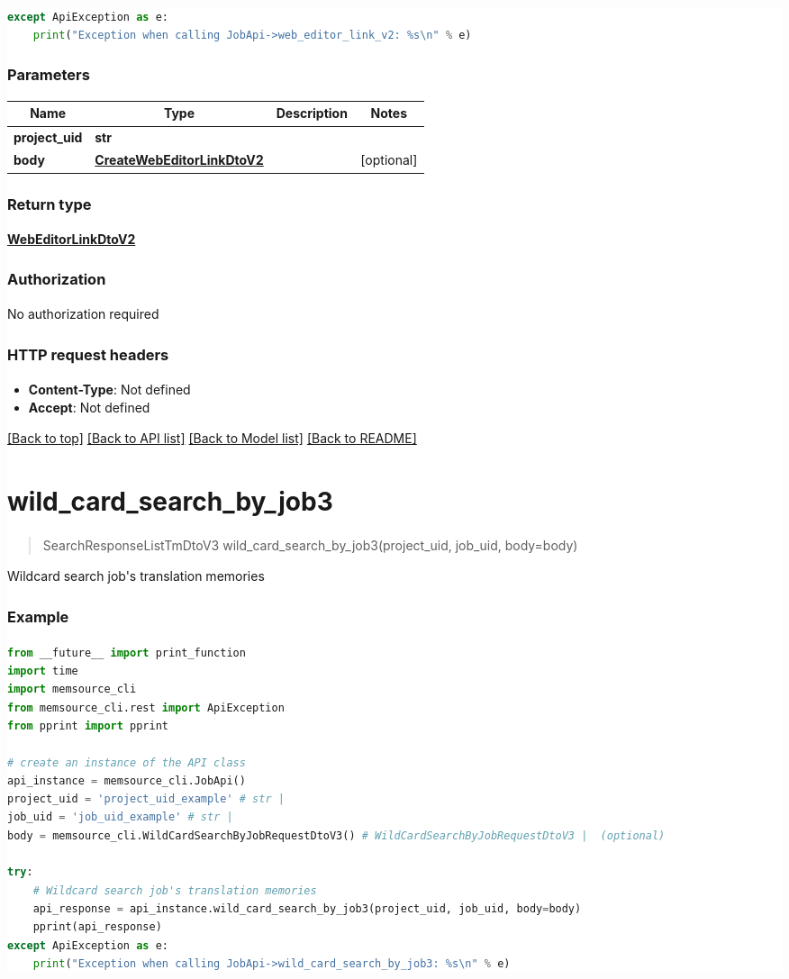 ```python
except ApiException as e:
    print("Exception when calling JobApi->web_editor_link_v2: %s\n" % e)
```

### Parameters

Name | Type | Description  | Notes
------------- | ------------- | ------------- | -------------
 **project_uid** | **str**|  | 
 **body** | [**CreateWebEditorLinkDtoV2**](CreateWebEditorLinkDtoV2.md)|  | [optional] 

### Return type

[**WebEditorLinkDtoV2**](WebEditorLinkDtoV2.md)

### Authorization

No authorization required

### HTTP request headers

 - **Content-Type**: Not defined
 - **Accept**: Not defined

[[Back to top]](#) [[Back to API list]](../README.md#documentation-for-api-endpoints) [[Back to Model list]](../README.md#documentation-for-models) [[Back to README]](../README.md)

# **wild_card_search_by_job3**
> SearchResponseListTmDtoV3 wild_card_search_by_job3(project_uid, job_uid, body=body)

Wildcard search job's translation memories



### Example
```python
from __future__ import print_function
import time
import memsource_cli
from memsource_cli.rest import ApiException
from pprint import pprint

# create an instance of the API class
api_instance = memsource_cli.JobApi()
project_uid = 'project_uid_example' # str | 
job_uid = 'job_uid_example' # str | 
body = memsource_cli.WildCardSearchByJobRequestDtoV3() # WildCardSearchByJobRequestDtoV3 |  (optional)

try:
    # Wildcard search job's translation memories
    api_response = api_instance.wild_card_search_by_job3(project_uid, job_uid, body=body)
    pprint(api_response)
except ApiException as e:
    print("Exception when calling JobApi->wild_card_search_by_job3: %s\n" % e)
```
